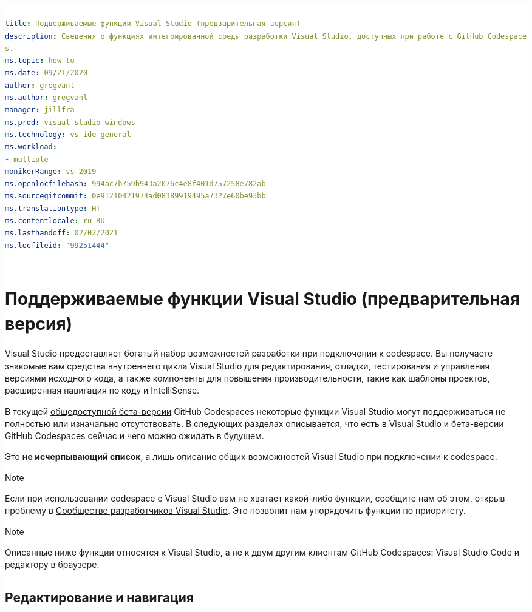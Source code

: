 ```yaml
---
title: Поддерживаемые функции Visual Studio (предварительная версия)
description: Сведения о функциях интегрированной среды разработки Visual Studio, доступных при работе с GitHub Codespaces.
ms.topic: how-to
ms.date: 09/21/2020
author: gregvanl
ms.author: gregvanl
manager: jillfra
ms.prod: visual-studio-windows
ms.technology: vs-ide-general
ms.workload:
- multiple
monikerRange: vs-2019
ms.openlocfilehash: 994ac7b759b943a2076c4e8f401d757258e782ab
ms.sourcegitcommit: 0e91210421974ad08189919495a7327e60be93bb
ms.translationtype: HT
ms.contentlocale: ru-RU
ms.lasthandoff: 02/02/2021
ms.locfileid: "99251444"
---
```

# <a name="supported-visual-studio-features-preview"></a>Поддерживаемые функции Visual Studio (предварительная версия)

Visual Studio предоставляет богатый набор возможностей разработки при подключении к codespace. Вы получаете знакомые вам средства внутреннего цикла Visual Studio для редактирования, отладки, тестирования и управления версиями исходного кода, а также компоненты для повышения производительности, такие как шаблоны проектов, расширенная навигация по коду и IntelliSense.

В текущей [общедоступной бета-версии](https://github.com/features/codespaces) GitHub Codespaces некоторые функции Visual Studio могут поддерживаться не полностью или изначально отсутствовать. В следующих разделах описывается, что есть в Visual Studio и бета-версии GitHub Codespaces сейчас и чего можно ожидать в будущем. 

Это **не исчерпывающий список**, а лишь описание общих возможностей Visual Studio при подключении к codespace.

> [!NOTE]
> Если при использовании codespace с Visual Studio вам не хватает какой-либо функции, сообщите нам об этом, открыв проблему в [Сообществе разработчиков Visual Studio](https://aka.ms/feedback/suggest?space=8). Это позволит нам упорядочить функции по приоритету.

> [!NOTE]
> Описанные ниже функции относятся к Visual Studio, а не к двум другим клиентам GitHub Codespaces: Visual Studio Code и редактору в браузере.

## <a name="edit-and-navigation"></a>Редактирование и навигация
